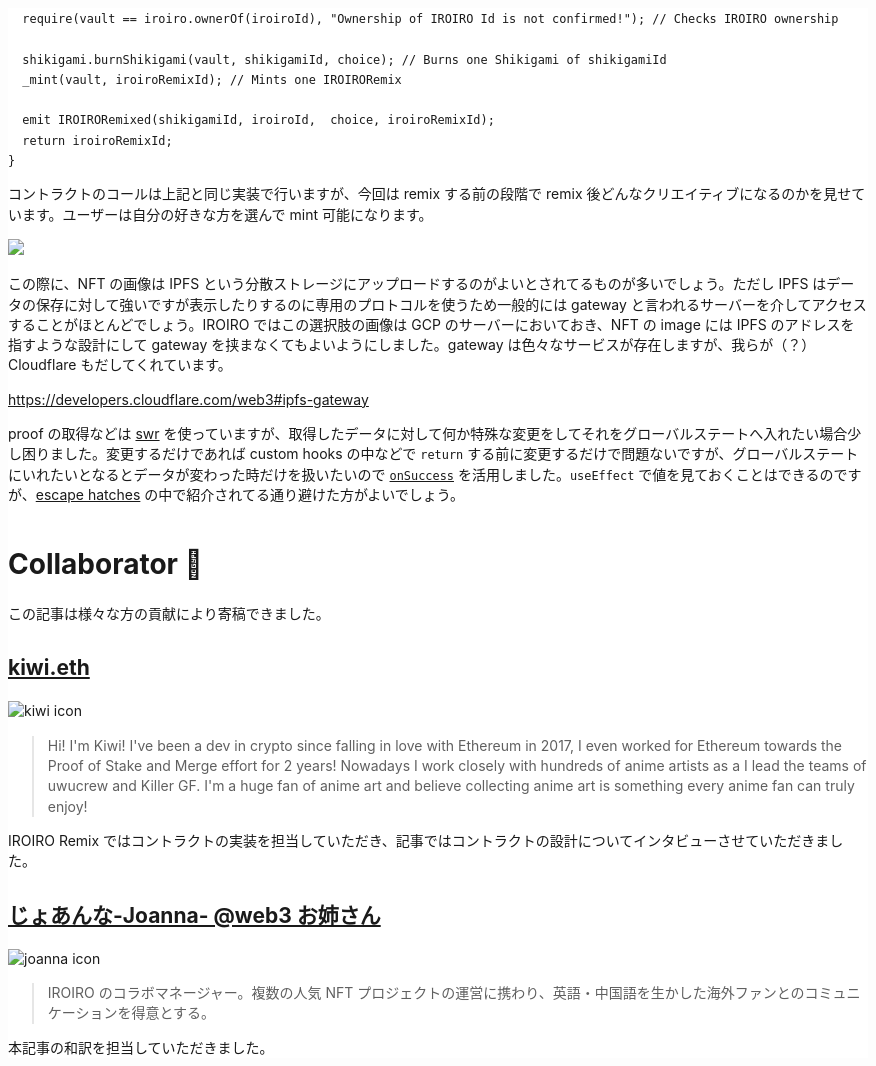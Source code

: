 ```solidity
  require(vault == iroiro.ownerOf(iroiroId), "Ownership of IROIRO Id is not confirmed!"); // Checks IROIRO ownership

  shikigami.burnShikigami(vault, shikigamiId, choice); // Burns one Shikigami of shikigamiId
  _mint(vault, iroiroRemixId); // Mints one IROIRORemix

  emit IROIRORemixed(shikigamiId, iroiroId,  choice, iroiroRemixId);
  return iroiroRemixId;
}
```

コントラクトのコールは上記と同じ実装で行いますが、今回は remix する前の段階で remix 後どんなクリエイティブになるのかを見せています。ユーザーは自分の好きな方を選んで mint 可能になります。

![](https://storage.googleapis.com/zenn-user-upload/1a58ed67bea9-20230904.png)

この際に、NFT の画像は IPFS という分散ストレージにアップロードするのがよいとされてるものが多いでしょう。ただし IPFS はデータの保存に対して強いですが表示したりするのに専用のプロトコルを使うため一般的には gateway と言われるサーバーを介してアクセスすることがほとんどでしょう。IROIRO ではこの選択肢の画像は GCP のサーバーにおいておき、NFT の image には IPFS のアドレスを指すような設計にして gateway を挟まなくてもよいようにしました。gateway は色々なサービスが存在しますが、我らが（？）Cloudflare もだしてくれています。

https://developers.cloudflare.com/web3#ipfs-gateway

proof の取得などは [swr](https://swr.vercel.app/ja) を使っていますが、取得したデータに対して何か特殊な変更をしてそれをグローバルステートへ入れたい場合少し困りました。変更するだけであれば custom hooks の中などで `return` する前に変更するだけで問題ないですが、グローバルステートにいれたいとなるとデータが変わった時だけを扱いたいので [`onSuccess`](https://swr.vercel.app/ja/docs/mutation.ja#useswrmutation-parameters) を活用しました。`useEffect` で値を見ておくことはできるのですが、[escape hatches](https://react.dev/learn/escape-hatches#you-might-not-need-an-effect) の中で紹介されてる通り避けた方がよいでしょう。

# Collaborator 🤝

この記事は様々な方の貢献により寄稿できました。

## [kiwi.eth](https://twitter.com/0xKiwi_/photo)

![kiwi icon](https://i.seadn.io/gcs/files/52da1f847f222edf5d3e7b7d7fd056f3.png?auto=format&dpr=2&w=800)

> Hi! I'm Kiwi!
> I've been a dev in crypto since falling in love with Ethereum in 2017, I even worked for Ethereum towards the Proof of Stake and Merge effort for 2 years!
> Nowadays I work closely with hundreds of anime artists as a I lead the teams of uwucrew and Killer GF.
> I'm a huge fan of anime art and believe collecting anime art is something every anime fan can truly enjoy!

IROIRO Remix ではコントラクトの実装を担当していただき、記事ではコントラクトの設計についてインタビューさせていただきました。

## [じょあんな-Joanna- @web3 お姉さん](https://twitter.com/aonisai_natuki)

![joanna icon](https://i.seadn.io/gcs/files/39edb50ed019572a119f4cb0ba826bb5.png?auto=format&dpr=2&w=800)

> IROIRO のコラボマネージャー。複数の人気 NFT プロジェクトの運営に携わり、英語・中国語を生かした海外ファンとのコミュニケーションを得意とする。

本記事の和訳を担当していただきました。
